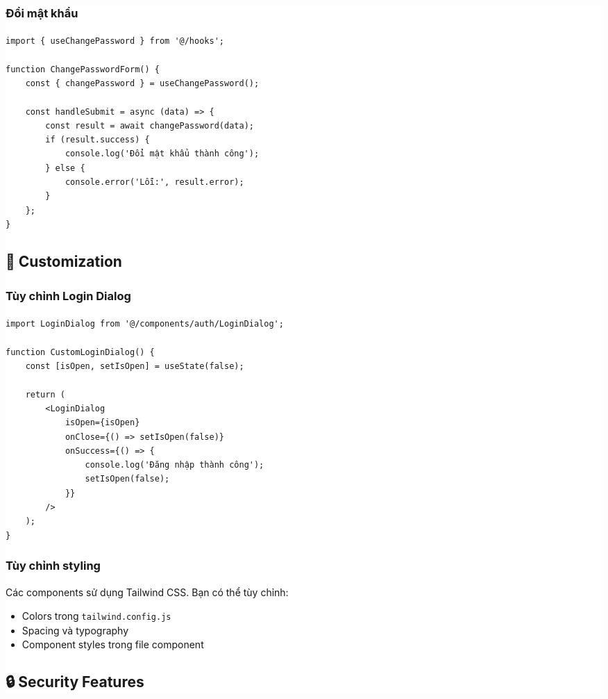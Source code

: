 ### Đổi mật khẩu

```tsx
import { useChangePassword } from '@/hooks';

function ChangePasswordForm() {
	const { changePassword } = useChangePassword();

	const handleSubmit = async (data) => {
		const result = await changePassword(data);
		if (result.success) {
			console.log('Đổi mật khẩu thành công');
		} else {
			console.error('Lỗi:', result.error);
		}
	};
}
```

## 🎨 Customization

### Tùy chỉnh Login Dialog

```tsx
import LoginDialog from '@/components/auth/LoginDialog';

function CustomLoginDialog() {
	const [isOpen, setIsOpen] = useState(false);

	return (
		<LoginDialog
			isOpen={isOpen}
			onClose={() => setIsOpen(false)}
			onSuccess={() => {
				console.log('Đăng nhập thành công');
				setIsOpen(false);
			}}
		/>
	);
}
```

### Tùy chỉnh styling

Các components sử dụng Tailwind CSS. Bạn có thể tùy chỉnh:

- Colors trong `tailwind.config.js`
- Spacing và typography
- Component styles trong file component

## 🔒 Security Features
